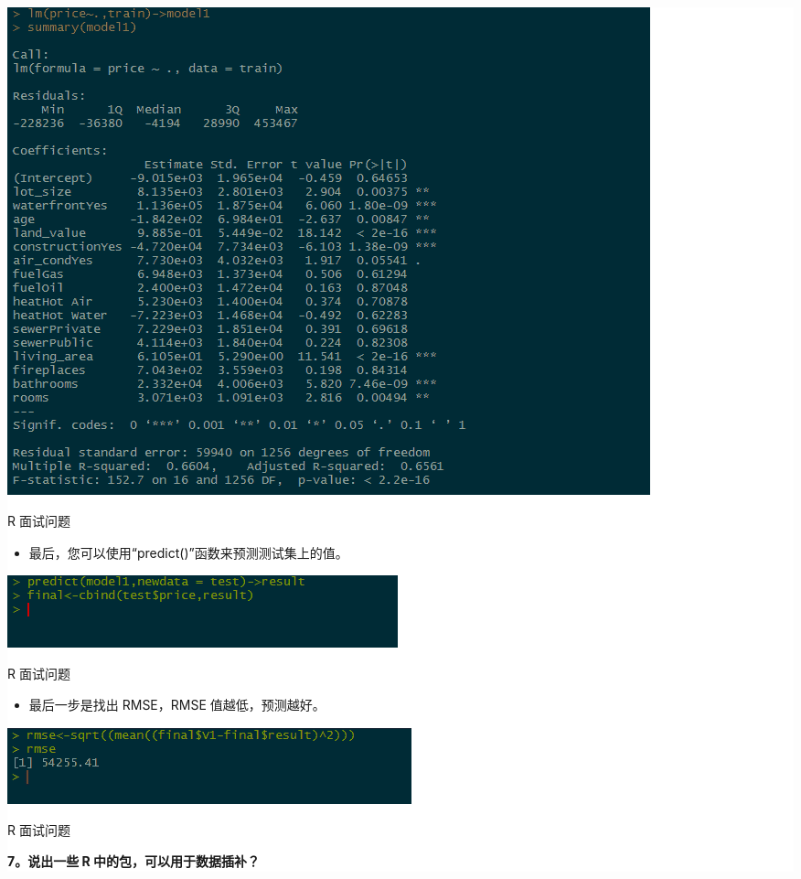 ![linear-R Interview Questions-Edureka](img/28a08c4ac860f5c25924963cb56d64ae.png)

R 面试问题

*   最后，您可以使用“predict()”函数来预测测试集上的值。

![predict-R Interview Questions-Edureka](img/9da08d447fa45518f993e514224ef7e4.png)

R 面试问题

*   最后一步是找出 RMSE，RMSE 值越低，预测越好。

**![rmse-R Interview Questions-Edureka](img/9b90aba8163464dc10a7564fa0d4afcd.png)**

R 面试问题

**7。说出一些 R 中的包，可以用于数据插补？**
